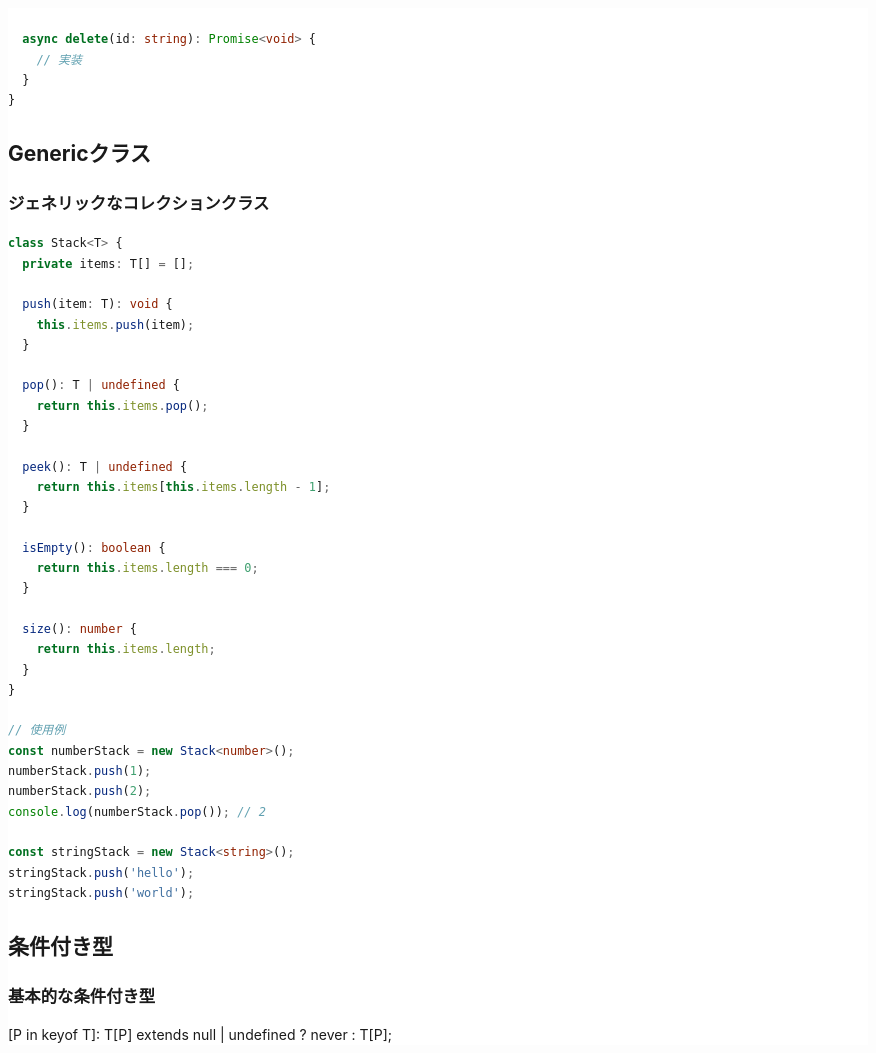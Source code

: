 ```typescript

  async delete(id: string): Promise<void> {
    // 実装
  }
}
```

## Genericクラス

### ジェネリックなコレクションクラス

```typescript
class Stack<T> {
  private items: T[] = [];

  push(item: T): void {
    this.items.push(item);
  }

  pop(): T | undefined {
    return this.items.pop();
  }

  peek(): T | undefined {
    return this.items[this.items.length - 1];
  }

  isEmpty(): boolean {
    return this.items.length === 0;
  }

  size(): number {
    return this.items.length;
  }
}

// 使用例
const numberStack = new Stack<number>();
numberStack.push(1);
numberStack.push(2);
console.log(numberStack.pop()); // 2

const stringStack = new Stack<string>();
stringStack.push('hello');
stringStack.push('world');
```

## 条件付き型

### 基本的な条件付き型


  [P in keyof T]: T[P] extends null | undefined ? never : T[P];